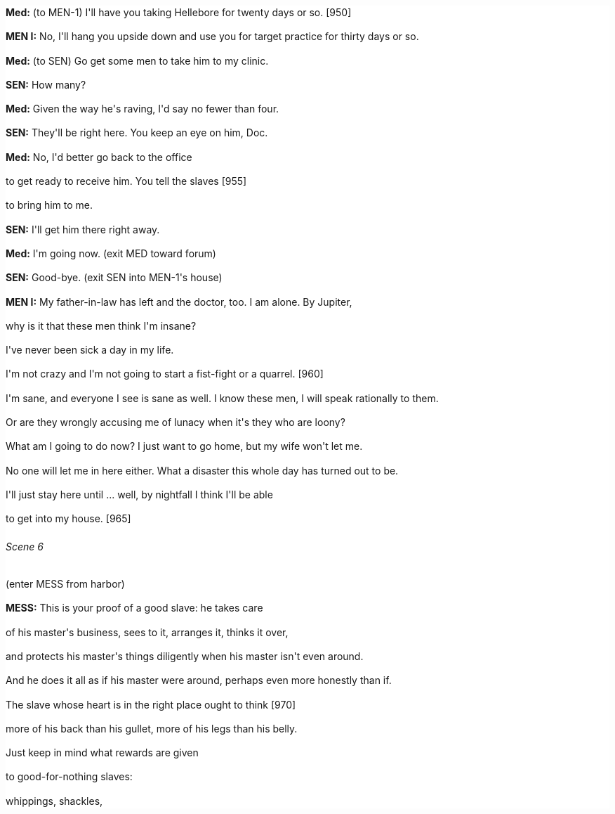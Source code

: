 **Med:** (to MEN-1) I'll have you taking Hellebore for twenty days or so. \[950\]

**MEN I:** No, I'll hang you upside down and use you for target practice for thirty days or so.

**Med:** (to SEN) Go get some men to take him to my clinic.

**SEN:** How many?

**Med:** Given the way he's raving, I'd say no fewer than four.

**SEN:** They'll be right here. You keep an eye on him, Doc.

**Med:** No, I'd better go back to the office

to get ready to receive him. You tell the slaves \[955\]

to bring him to me.

**SEN:** I'll get him there right away.

**Med:** I'm going now. (exit MED toward forum)

**SEN:** Good-bye. (exit SEN into MEN-1's house)

**MEN I:** My father-in-law has left and the doctor, too. I am alone. By Jupiter,

why is it that these men think I'm insane?

I've never been sick a day in my life.

I'm not crazy and I'm not going to start a fist-fight or a quarrel. \[960\]

I'm sane, and everyone I see is sane as well. I know these men, I will speak rationally to them.

Or are they wrongly accusing me of lunacy when it's they who are loony?

What am I going to do now? I just want to go home, but my wife won't let me.

No one will let me in here either. What a disaster this whole day has turned out to be.

I'll just stay here until ... well, by nightfall I think I'll be able

to get into my house. \[965\]

###### Scene 6

(enter MESS from harbor)

**MESS:** This is your proof of a good slave: he takes care

of his master's business, sees to it, arranges it, thinks it over,

and protects his master's things diligently when his master isn't even around.

And he does it all as if his master were around, perhaps even more honestly than if.

The slave whose heart is in the right place ought to think \[970\]

more of his back than his gullet, more of his legs than his belly.

Just keep in mind what rewards are given

to good-for-nothing slaves:

whippings, shackles,
